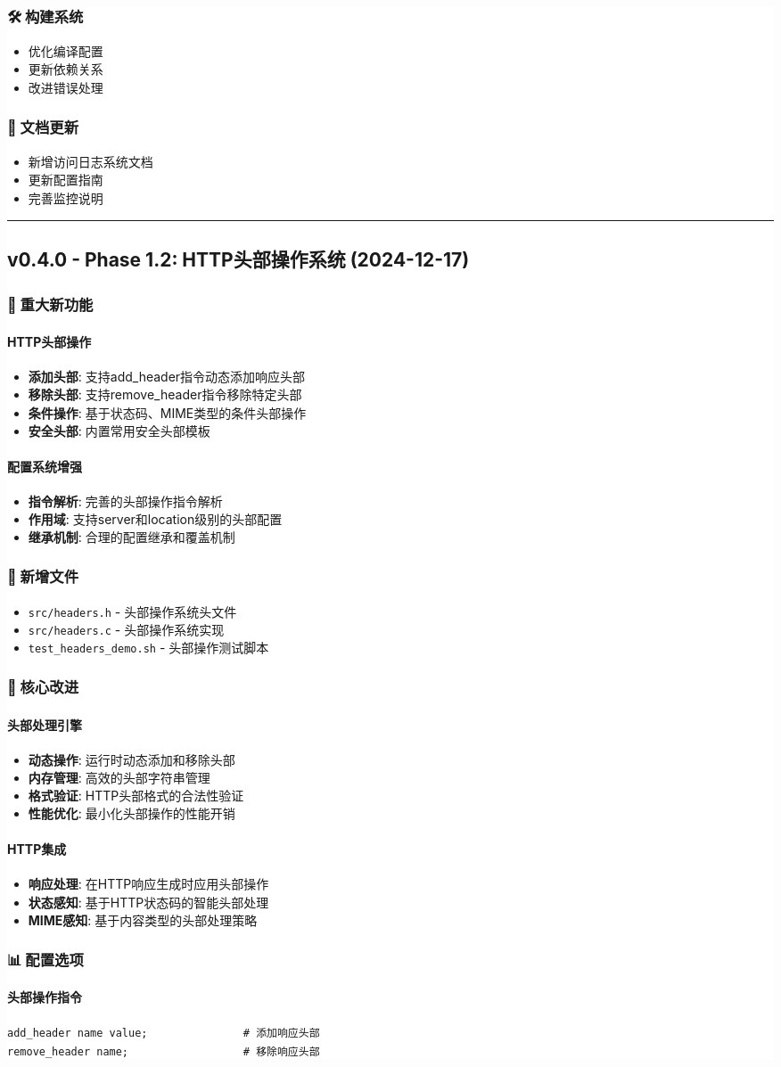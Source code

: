 ### 🛠️ 构建系统
- 优化编译配置
- 更新依赖关系
- 改进错误处理

### 📝 文档更新
- 新增访问日志系统文档
- 更新配置指南
- 完善监控说明

---

## v0.4.0 - Phase 1.2: HTTP头部操作系统 (2024-12-17)

### 🚀 重大新功能

#### HTTP头部操作
- **添加头部**: 支持add_header指令动态添加响应头部
- **移除头部**: 支持remove_header指令移除特定头部
- **条件操作**: 基于状态码、MIME类型的条件头部操作
- **安全头部**: 内置常用安全头部模板

#### 配置系统增强
- **指令解析**: 完善的头部操作指令解析
- **作用域**: 支持server和location级别的头部配置
- **继承机制**: 合理的配置继承和覆盖机制

### 📁 新增文件
- `src/headers.h` - 头部操作系统头文件
- `src/headers.c` - 头部操作系统实现
- `test_headers_demo.sh` - 头部操作测试脚本

### 🔧 核心改进

#### 头部处理引擎
- **动态操作**: 运行时动态添加和移除头部
- **内存管理**: 高效的头部字符串管理
- **格式验证**: HTTP头部格式的合法性验证
- **性能优化**: 最小化头部操作的性能开销

#### HTTP集成
- **响应处理**: 在HTTP响应生成时应用头部操作
- **状态感知**: 基于HTTP状态码的智能头部处理
- **MIME感知**: 基于内容类型的头部处理策略

### 📊 配置选项

#### 头部操作指令
```nginx
add_header name value;               # 添加响应头部
remove_header name;                  # 移除响应头部
```

